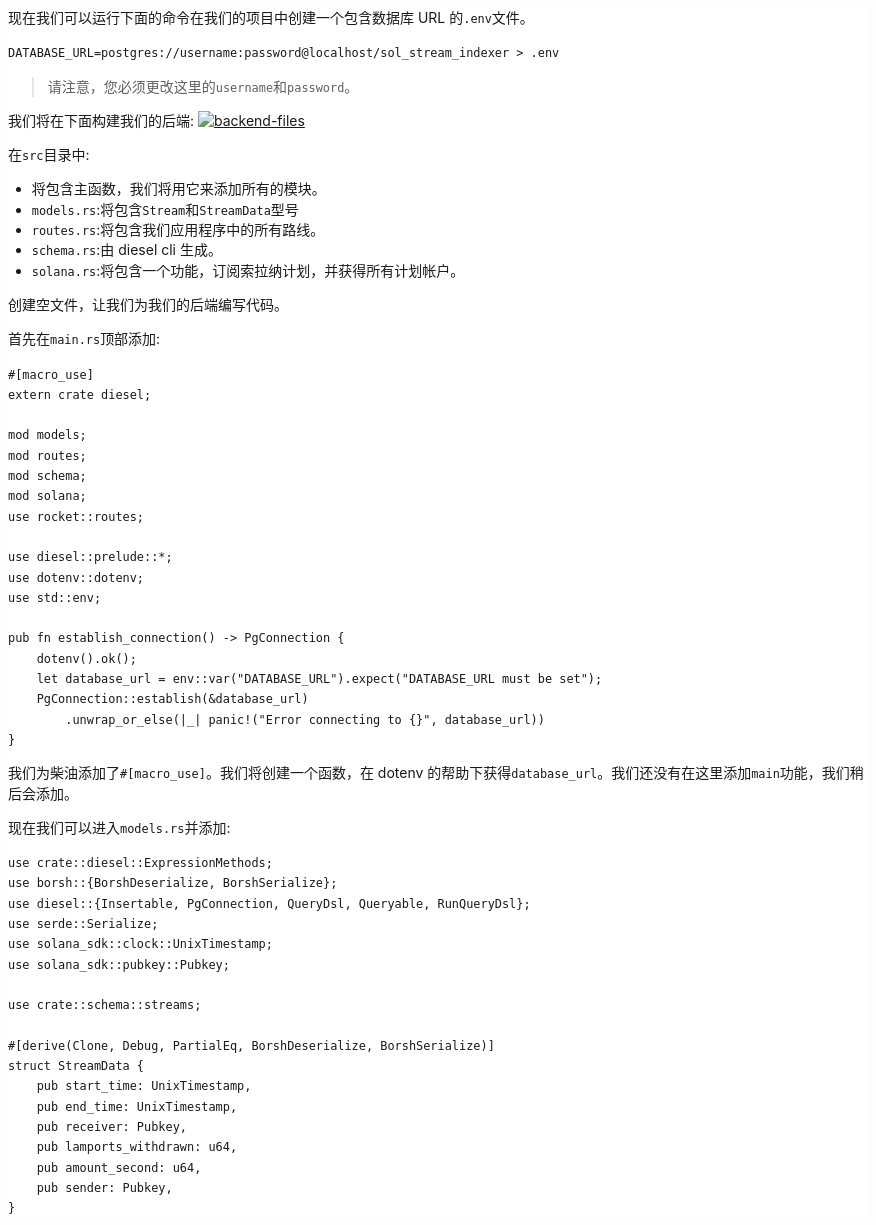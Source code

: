 现在我们可以运行下面的命令在我们的项目中创建一个包含数据库 URL 的`.env`文件。

```
DATABASE_URL=postgres://username:password@localhost/sol_stream_indexer > .env 
```

> 请注意，您必须更改这里的`username`和`password`。

我们将在下面构建我们的后端: [![backend-files](../Images/6274231cb213c9fcd794e57063c88d93.png)](https://github.com/figment-networks/learn-tutorials/raw/master/assets/image-solana-streaming-protocol-3.png)

在`src`目录中:

*   将包含主函数，我们将用它来添加所有的模块。
*   `models.rs`:将包含`Stream`和`StreamData`型号
*   `routes.rs`:将包含我们应用程序中的所有路线。
*   `schema.rs`:由 diesel cli 生成。
*   `solana.rs`:将包含一个功能，订阅索拉纳计划，并获得所有计划帐户。

创建空文件，让我们为我们的后端编写代码。

首先在`main.rs`顶部添加:

```
#[macro_use]
extern crate diesel;

mod models;
mod routes;
mod schema;
mod solana;
use rocket::routes;

use diesel::prelude::*;
use dotenv::dotenv;
use std::env;

pub fn establish_connection() -> PgConnection {
    dotenv().ok();
    let database_url = env::var("DATABASE_URL").expect("DATABASE_URL must be set");
    PgConnection::establish(&database_url)
        .unwrap_or_else(|_| panic!("Error connecting to {}", database_url))
}
```

我们为柴油添加了`#[macro_use]`。我们将创建一个函数，在 dotenv 的帮助下获得`database_url`。我们还没有在这里添加`main`功能，我们稍后会添加。

现在我们可以进入`models.rs`并添加:

```
use crate::diesel::ExpressionMethods;
use borsh::{BorshDeserialize, BorshSerialize};
use diesel::{Insertable, PgConnection, QueryDsl, Queryable, RunQueryDsl};
use serde::Serialize;
use solana_sdk::clock::UnixTimestamp;
use solana_sdk::pubkey::Pubkey;

use crate::schema::streams;

#[derive(Clone, Debug, PartialEq, BorshDeserialize, BorshSerialize)]
struct StreamData {
    pub start_time: UnixTimestamp,
    pub end_time: UnixTimestamp,
    pub receiver: Pubkey,
    pub lamports_withdrawn: u64,
    pub amount_second: u64,
    pub sender: Pubkey,
}

```
